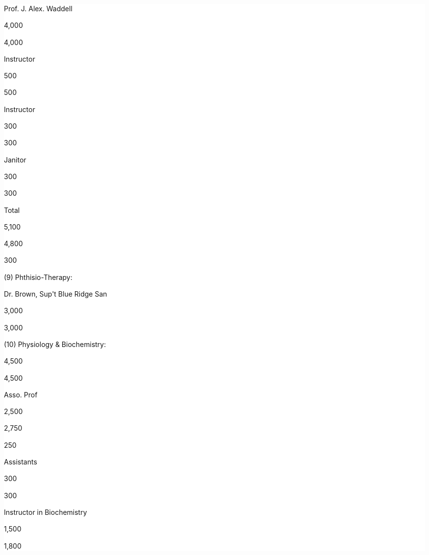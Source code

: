 Prof. J. Alex. Waddell

4,000

4,000

Instructor

500

500

Instructor

300

300

Janitor

300

300

Total

5,100

4,800

300

(9) Phthisio-Therapy:

Dr. Brown, Sup't Blue Ridge San

3,000

3,000

(10) Physiology & Biochemistry:

4,500

4,500

Asso. Prof

2,500

2,750

250

Assistants

300

300

Instructor in Biochemistry

1,500

1,800
